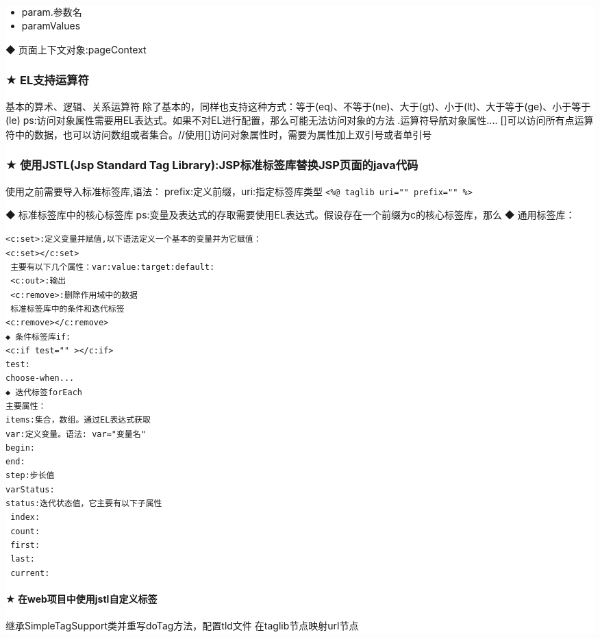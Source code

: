  + param.参数名
 + paramValues

◆ 页面上下文对象:pageContext

### ★ EL支持运算符
  基本的算术、逻辑、关系运算符
  除了基本的，同样也支持这种方式：等于(eq)、不等于(ne)、大于(gt)、小于(lt)、大于等于(ge)、小于等于(le)
ps:访问对象属性需要用EL表达式。如果不对EL进行配置，那么可能无法访问对象的方法
.运算符导航对象属性....
[]可以访问所有点运算符中的数据，也可以访问数组或者集合。//使用[]访问对象属性时，需要为属性加上双引号或者单引号

### ★ 使用JSTL(Jsp Standard Tag Library):JSP标准标签库替换JSP页面的java代码
使用之前需要导入标准标签库,语法：
 prefix:定义前缀，uri:指定标签库类型 `<%@ taglib uri="" prefix="" %>`

◆ 标准标签库中的核心标签库
ps:变量及表达式的存取需要使用EL表达式。假设存在一个前缀为c的核心标签库，那么
 ◆ 通用标签库：

```jstl
<c:set>:定义变量并赋值,以下语法定义一个基本的变量并为它赋值：
<c:set></c:set>
 主要有以下几个属性：var:value:target:default:
 <c:out>:输出
 <c:remove>:删除作用域中的数据
 标准标签库中的条件和迭代标签 
<c:remove></c:remove>
◆ 条件标签库if:
<c:if test="" ></c:if>
test:
choose-when...
◆ 迭代标签forEach
主要属性：
items:集合，数组。通过EL表达式获取
var:定义变量。语法: var="变量名"
begin:
end:
step:步长值
varStatus:
status:迭代状态值，它主要有以下子属性
 index:
 count:
 first:
 last:
 current:
```

#### ★ 在web项目中使用jstl自定义标签
继承SimpleTagSupport类并重写doTag方法，配置tld文件
在taglib节点映射url节点
